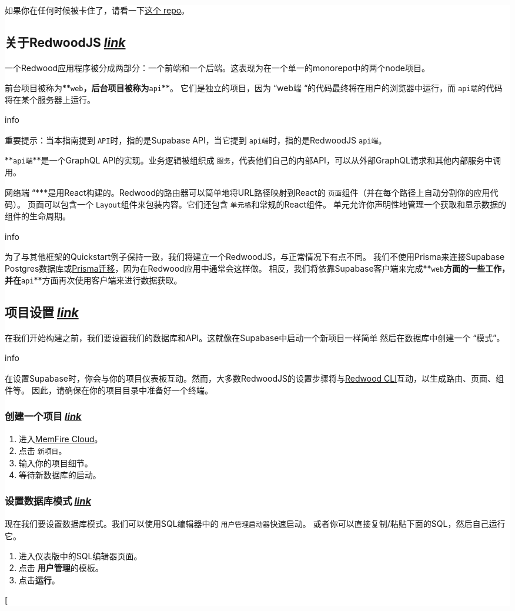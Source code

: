 如果你在任何时候被卡住了，请看一下[这个 repo](https://github.com/redwoodjs/redwoodjs-supabase-quickstart)。

## 关于RedwoodJS [*link*](#%e5%85%b3%e4%ba%8eredwoodjs)

一个Redwood应用程序被分成两部分：一个前端和一个后端。这表现为在一个单一的monorepo中的两个node项目。

前台项目被称为\*\*`web`**，后台项目被称为**`api`\*\*。
它们是独立的项目，因为 “web端 “的代码最终将在用户的浏览器中运行，而 `api端`的代码将在某个服务器上运行。

info

重要提示：当本指南提到 `API`时，指的是Supabase API，当它提到 `api端`时，指的是RedwoodJS `api端`。

\*\*`api端`\*\*是一个GraphQL API的实现。业务逻辑被组织成 `服务`，代表他们自己的内部API，可以从外部GraphQL请求和其他内部服务中调用。

网络端 “\*\*\*是用React构建的。Redwood的路由器可以简单地将URL路径映射到React的 `页面`组件（并在每个路径上自动分割你的应用代码）。
页面可以包含一个 `Layout`组件来包装内容。它们还包含 `单元格`和常规的React组件。
单元允许你声明性地管理一个获取和显示数据的组件的生命周期。

info

为了与其他框架的Quickstart例子保持一致，我们将建立一个RedwoodJS，与正常情况下有点不同。
我们不使用Prisma来连接Supabase Postgres数据库或[Prisma迁移](https://redwoodjs.com/docs/cli-commands#prisma-migrate)，因为在Redwood应用中通常会这样做。
相反，我们将依靠Supabase客户端来完成\*\*`web`**方面的一些工作，并在**`api`\*\*方面再次使用客户端来进行数据获取。

## 项目设置 [*link*](#%e9%a1%b9%e7%9b%ae%e8%ae%be%e7%bd%ae)

在我们开始构建之前，我们要设置我们的数据库和API。这就像在Supabase中启动一个新项目一样简单
然后在数据库中创建一个 “模式”。

info

在设置Supabase时，你会与你的项目仪表板互动。然而，大多数RedwoodJS的设置步骤将与[Redwood CLI](https://redwoodjs.com/docs/cli-commands)互动，以生成路由、页面、组件等。
因此，请确保在你的项目目录中准备好一个终端。

### 创建一个项目 [*link*](#%e5%88%9b%e5%bb%ba%e4%b8%80%e4%b8%aa%e9%a1%b9%e7%9b%ae)

1. 进入[MemFire Cloud](https://cloud.memfiredb.com)。
2. 点击 `新项目`。
3. 输入你的项目细节。
4. 等待新数据库的启动。

### 设置数据库模式 [*link*](#%e8%ae%be%e7%bd%ae%e6%95%b0%e6%8d%ae%e5%ba%93%e6%a8%a1%e5%bc%8f)

现在我们要设置数据库模式。我们可以使用SQL编辑器中的 `用户管理启动器`快速启动。
或者你可以直接复制/粘贴下面的SQL，然后自己运行它。

1. 进入仪表版中的SQL编辑器页面。
2. 点击 **用户管理**的模板。
3. 点击**运行**。

[
